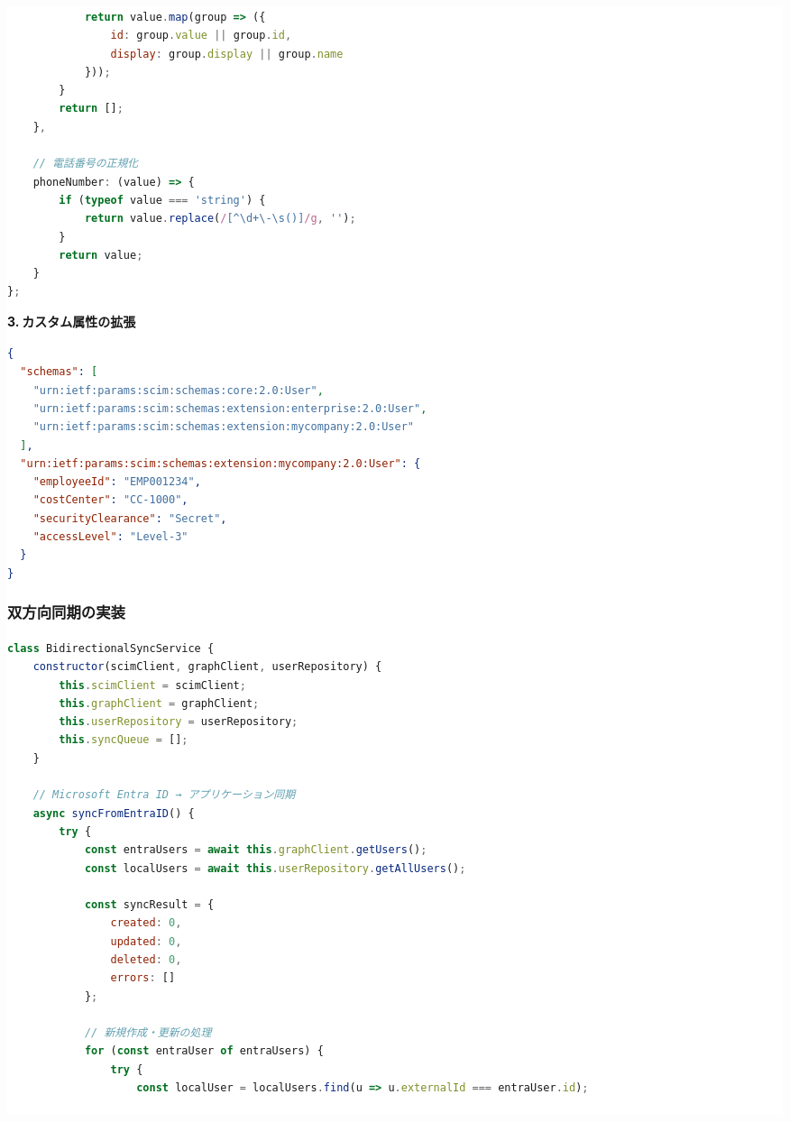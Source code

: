 ```javascript
            return value.map(group => ({
                id: group.value || group.id,
                display: group.display || group.name
            }));
        }
        return [];
    },
    
    // 電話番号の正規化
    phoneNumber: (value) => {
        if (typeof value === 'string') {
            return value.replace(/[^\d+\-\s()]/g, '');
        }
        return value;
    }
};
```

**3. カスタム属性の拡張**
```json
{
  "schemas": [
    "urn:ietf:params:scim:schemas:core:2.0:User",
    "urn:ietf:params:scim:schemas:extension:enterprise:2.0:User",
    "urn:ietf:params:scim:schemas:extension:mycompany:2.0:User"
  ],
  "urn:ietf:params:scim:schemas:extension:mycompany:2.0:User": {
    "employeeId": "EMP001234",
    "costCenter": "CC-1000",
    "securityClearance": "Secret",
    "accessLevel": "Level-3"
  }
}
```

### 双方向同期の実装

```javascript
class BidirectionalSyncService {
    constructor(scimClient, graphClient, userRepository) {
        this.scimClient = scimClient;
        this.graphClient = graphClient;
        this.userRepository = userRepository;
        this.syncQueue = [];
    }
    
    // Microsoft Entra ID → アプリケーション同期
    async syncFromEntraID() {
        try {
            const entraUsers = await this.graphClient.getUsers();
            const localUsers = await this.userRepository.getAllUsers();
            
            const syncResult = {
                created: 0,
                updated: 0,
                deleted: 0,
                errors: []
            };
            
            // 新規作成・更新の処理
            for (const entraUser of entraUsers) {
                try {
                    const localUser = localUsers.find(u => u.externalId === entraUser.id);
                    
```